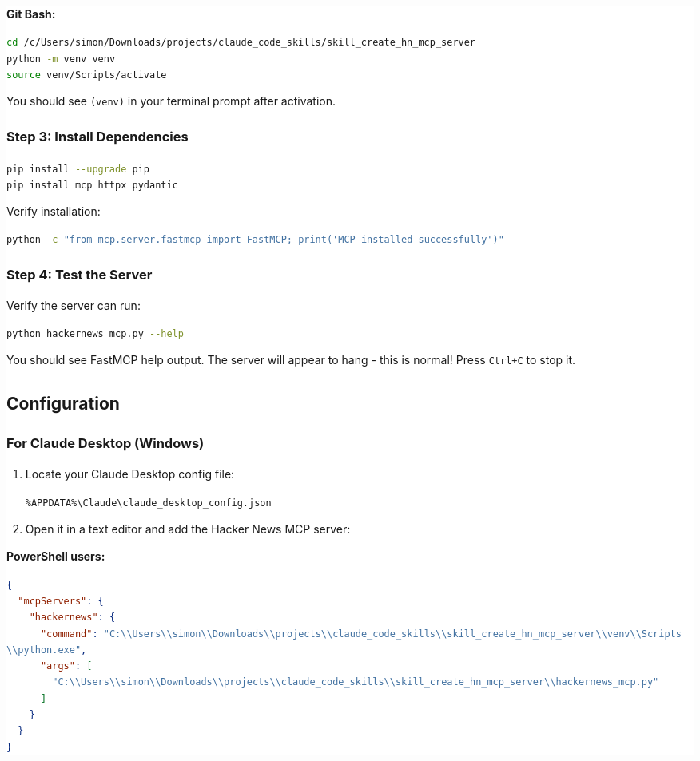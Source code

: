 **Git Bash:**
```bash
cd /c/Users/simon/Downloads/projects/claude_code_skills/skill_create_hn_mcp_server
python -m venv venv
source venv/Scripts/activate
```

You should see `(venv)` in your terminal prompt after activation.

### Step 3: Install Dependencies

```bash
pip install --upgrade pip
pip install mcp httpx pydantic
```

Verify installation:
```bash
python -c "from mcp.server.fastmcp import FastMCP; print('MCP installed successfully')"
```

### Step 4: Test the Server

Verify the server can run:

```bash
python hackernews_mcp.py --help
```

You should see FastMCP help output. The server will appear to hang - this is normal! Press `Ctrl+C` to stop it.

## Configuration

### For Claude Desktop (Windows)

1. Locate your Claude Desktop config file:
   ```
   %APPDATA%\Claude\claude_desktop_config.json
   ```

2. Open it in a text editor and add the Hacker News MCP server:

**PowerShell users:**
```json
{
  "mcpServers": {
    "hackernews": {
      "command": "C:\\Users\\simon\\Downloads\\projects\\claude_code_skills\\skill_create_hn_mcp_server\\venv\\Scripts\\python.exe",
      "args": [
        "C:\\Users\\simon\\Downloads\\projects\\claude_code_skills\\skill_create_hn_mcp_server\\hackernews_mcp.py"
      ]
    }
  }
}
```

